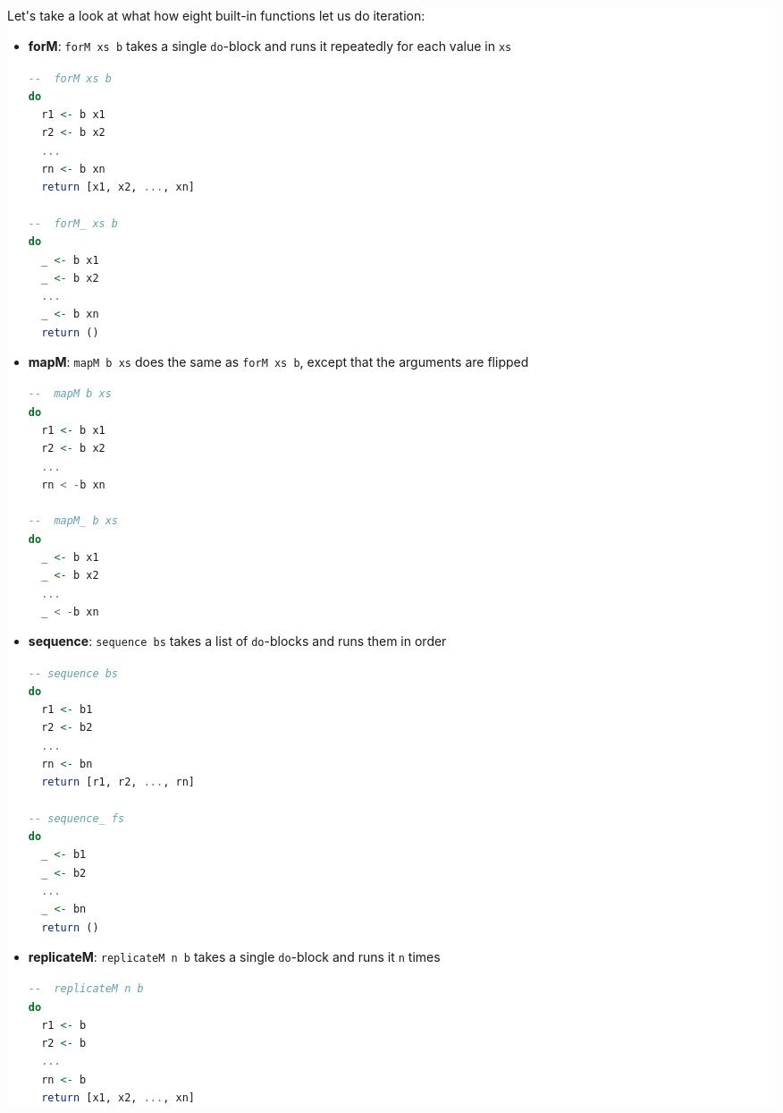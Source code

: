 Let's take a look at what how eight built-in functions let us do iteration:

- **forM**: `forM xs b` takes a single `do`-block and runs it repeatedly for each value in `xs`
    ```haskell
    --  forM xs b
    do
      r1 <- b x1
      r2 <- b x2
      ...
      rn <- b xn
      return [x1, x2, ..., xn]

    --  forM_ xs b
    do
      _ <- b x1
      _ <- b x2
      ...
      _ <- b xn
      return ()
    ```
- **mapM**: `mapM b xs` does the same as `forM xs b`, except that the arguments are flipped
    ```haskell
    --  mapM b xs
    do
      r1 <- b x1
      r2 <- b x2
      ...
      rn < -b xn  

    --  mapM_ b xs
    do
      _ <- b x1
      _ <- b x2
      ...
      _ < -b xn  
    ```
- **sequence**: `sequence bs` takes a list of `do`-blocks and runs them in order
    ```haskell
    -- sequence bs
    do
      r1 <- b1
      r2 <- b2
      ...
      rn <- bn
      return [r1, r2, ..., rn]

    -- sequence_ fs
    do
      _ <- b1
      _ <- b2
      ...
      _ <- bn
      return ()
     ```
- **replicateM**: `replicateM n b` takes a single `do`-block and runs it `n` times
    ```haskell
    --  replicateM n b
    do
      r1 <- b
      r2 <- b
      ...
      rn <- b
      return [x1, x2, ..., xn]
